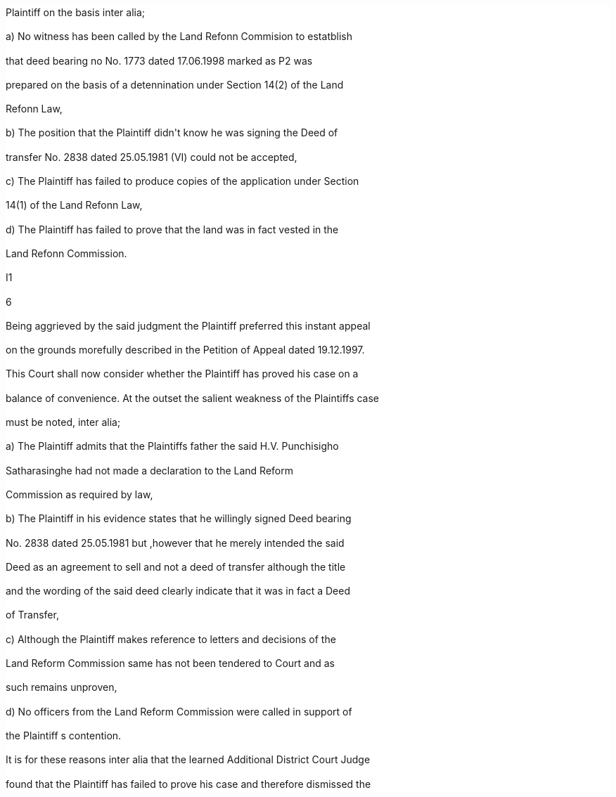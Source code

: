 Plaintiff on the basis inter alia;

a) No witness has been called by the Land Refonn Commision to estatblish

that deed bearing no No. 1773 dated 17.06.1998 marked as P2 was

prepared on the basis of a detennination under Section 14(2) of the Land

Refonn Law,

b) The position that the Plaintiff didn't know he was signing the Deed of

transfer No. 2838 dated 25.05.1981 (VI) could not be accepted,

c) The Plaintiff has failed to produce copies of the application under Section

14(1) of the Land Refonn Law,

d) The Plaintiff has failed to prove that the land was in fact vested in the

Land Refonn Commission.

I1

6

Being aggrieved by the said judgment the Plaintiff preferred this instant appeal

on the grounds morefully described in the Petition of Appeal dated 19.12.1997.

This Court shall now consider whether the Plaintiff has proved his case on a

balance of convenience. At the outset the salient weakness of the Plaintiffs case

must be noted, inter alia;

a) The Plaintiff admits that the Plaintiffs father the said H.V. Punchisigho

Satharasinghe had not made a declaration to the Land Reform

Commission as required by law,

b) The Plaintiff in his evidence states that he willingly signed Deed bearing

No. 2838 dated 25.05.1981 but ,however that he merely intended the said

Deed as an agreement to sell and not a deed of transfer although the title

and the wording of the said deed clearly indicate that it was in fact a Deed

of Transfer,

c) Although the Plaintiff makes reference to letters and decisions of the

Land Reform Commission same has not been tendered to Court and as

such remains unproven,

d) No officers from the Land Reform Commission were called in support of

the Plaintiff s contention.

It is for these reasons inter alia that the learned Additional District Court Judge

found that the Plaintiff has failed to prove his case and therefore dismissed the
